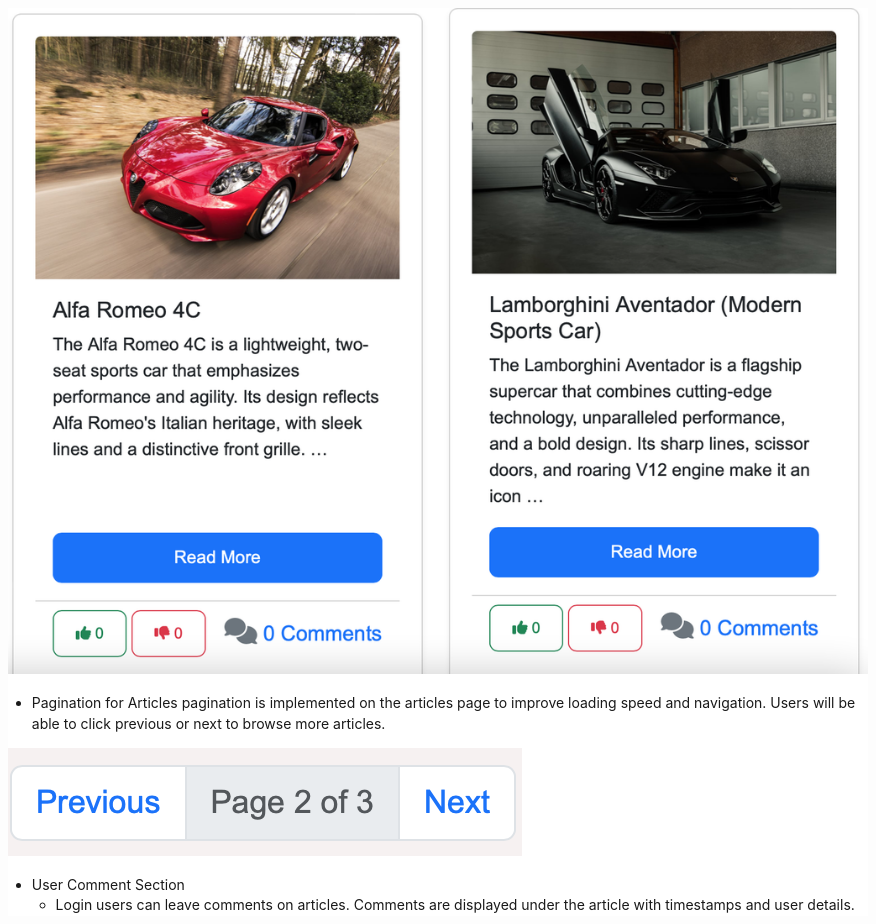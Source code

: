 
  ![detailedarticle](static/images/detailedarticle.png)

   * Pagination for Articles
     pagination is implemented on the articles page to improve loading speed and navigation. Users will be able to click previous or next to browse more articles.

  ![pagination](static/images/pagination.png)

  *  User Comment Section
     * Login users can leave comments on articles.
    Comments are displayed under the article with timestamps and user details.
